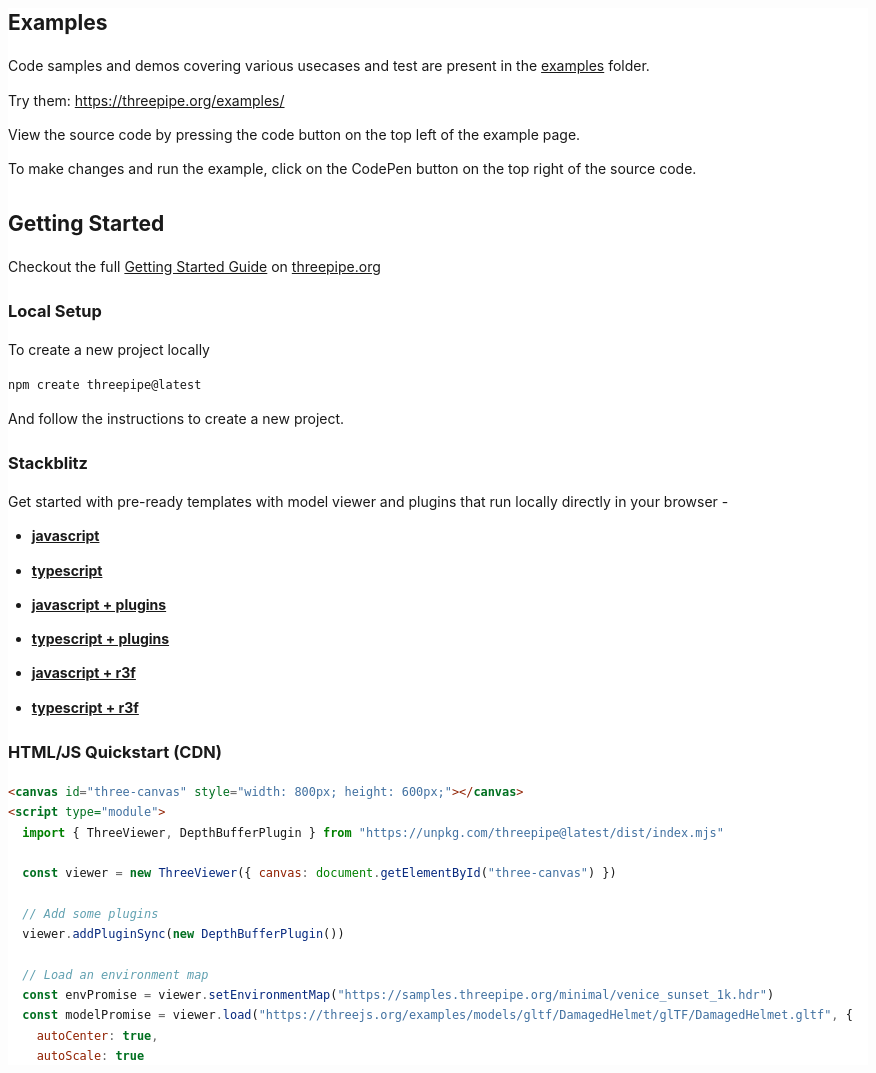 ## Examples

Code samples and demos covering various usecases and test are present in the [examples](./examples/) folder.

Try them: https://threepipe.org/examples/

View the source code by pressing the code button on the top left of the example page.

To make changes and run the example, click on the CodePen button on the top right of the source code.

## Getting Started

Checkout the full [Getting Started Guide](https://threepipe.org/guide/getting-started.html) on [threepipe.org](https://threepipe.org)

### Local Setup

To create a new project locally

`npm create threepipe@latest`

And follow the instructions to create a new project.

### Stackblitz

Get started with pre-ready templates with model viewer and plugins that run locally directly in your browser -

- [**javascript**](https://stackblitz.com/github/repalash/create-threepipe/tree/master/template-vanilla?file=package.json&title=Threepipe%20Starter)

- [**typescript**](https://stackblitz.com/github/repalash/create-threepipe/tree/master/template-vanilla-ts?file=package.json&title=Threepipe%20Starter)

- [**javascript + plugins**](https://stackblitz.com/github/repalash/create-threepipe/tree/master/template-vanilla-webgi?file=package.json&title=Threepipe%20Starter)

- [**typescript + plugins**](https://stackblitz.com/github/repalash/create-threepipe/tree/master/template-vanilla-webgi-ts?file=package.json&title=Threepipe%20Starter)

- [**javascript + r3f**](https://stackblitz.com/github/repalash/create-threepipe/tree/master/template-r3f-webgi?file=package.json&title=Threepipe%20Starter)

- [**typescript + r3f**](https://stackblitz.com/github/repalash/create-threepipe/tree/master/template-r3f-webgi-ts?file=package.json&title=Threepipe%20Starter)

### HTML/JS Quickstart (CDN)

```html
<canvas id="three-canvas" style="width: 800px; height: 600px;"></canvas>
<script type="module">
  import { ThreeViewer, DepthBufferPlugin } from "https://unpkg.com/threepipe@latest/dist/index.mjs"

  const viewer = new ThreeViewer({ canvas: document.getElementById("three-canvas") })

  // Add some plugins
  viewer.addPluginSync(new DepthBufferPlugin())

  // Load an environment map
  const envPromise = viewer.setEnvironmentMap("https://samples.threepipe.org/minimal/venice_sunset_1k.hdr")
  const modelPromise = viewer.load("https://threejs.org/examples/models/gltf/DamagedHelmet/glTF/DamagedHelmet.gltf", {
    autoCenter: true,
    autoScale: true
```